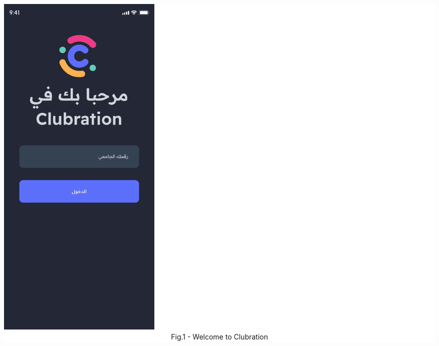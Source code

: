 <img alt="Create a new account page" src="resources/screens/مرحبا.svg" width=300>
<figcaption align="center">
Fig.1 - Welcome to Clubration
</figcaption>
</figure>
